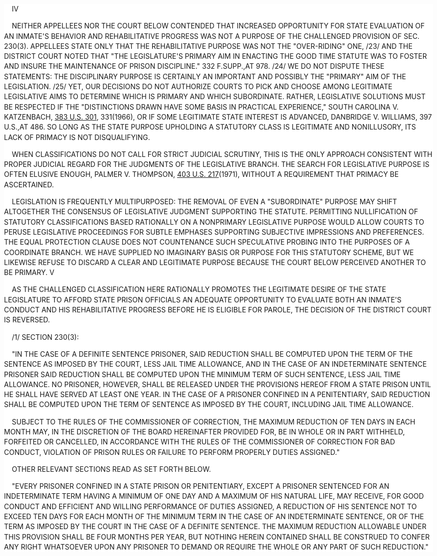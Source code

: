     IV

    NEITHER APPELLEES NOR THE COURT BELOW CONTENDED THAT INCREASED OPPORTUNITY FOR STATE EVALUATION OF AN INMATE'S BEHAVIOR AND REHABILITATIVE PROGRESS WAS NOT A PURPOSE OF THE CHALLENGED PROVISION OF SEC. 230(3).  APPELLEES STATE ONLY THAT THE REHABILITATIVE PURPOSE WAS NOT THE "OVER-RIDING" ONE, /23/  AND THE DISTRICT COURT NOTED THAT "THE LEGISLATURE'S PRIMARY AIM IN ENACTING THE GOOD TIME STATUTE WAS TO FOSTER AND INSURE THE MAINTENANCE OF PRISON DISCIPLINE."  332 F.SUPP.,AT 978.  /24/  WE DO NOT DISPUTE THESE STATEMENTS:  THE DISCIPLINARY PURPOSE IS CERTAINLY AN IMPORTANT AND POSSIBLY THE "PRIMARY" AIM OF THE LEGISLATION.  /25/  YET, OUR DECISIONS DO NOT AUTHORIZE COURTS TO PICK AND CHOOSE AMONG LEGITIMATE LEGISLATIVE AIMS TO DETERMINE WHICH IS PRIMARY AND WHICH SUBORDINATE.  RATHER, LEGISLATIVE SOLUTIONS MUST BE RESPECTED IF THE "DISTINCTIONS DRAWN HAVE SOME BASIS IN PRACTICAL EXPERIENCE," SOUTH CAROLINA V. KATZENBACH, [383 U.S. 301][/us/courts/scotus/usReporter/383/301], 331(1966), OR IF SOME LEGITIMATE STATE INTEREST IS ADVANCED, DANBRIDGE V. WILLIAMS, 397 U.S.,AT 486.  SO LONG AS THE STATE PURPOSE UPHOLDING A STATUTORY CLASS IS LEGITIMATE AND NONILLUSORY, ITS LACK OF PRIMACY IS NOT DISQUALIFYING.

    WHEN CLASSIFICATIONS DO NOT CALL FOR STRICT JUDICIAL SCRUTINY, THIS IS THE ONLY APPROACH CONSISTENT WITH PROPER JUDICIAL REGARD FOR THE JUDGMENTS OF THE LEGISLATIVE BRANCH.  THE SEARCH FOR LEGISLATIVE PURPOSE IS OFTEN ELUSIVE ENOUGH, PALMER V. THOMPSON, [403 U.S. 217][/us/courts/scotus/usReporter/403/217](1971), WITHOUT A REQUIREMENT THAT PRIMACY BE ASCERTAINED.

    LEGISLATION IS FREQUENTLY MULTIPURPOSED:  THE REMOVAL OF EVEN A "SUBORDINATE" PURPOSE MAY SHIFT ALTOGETHER THE CONSENSUS OF LEGISLATIVE JUDGMENT SUPPORTING THE STATUTE.  PERMITTING NULLIFICATION OF STATUTORY CLASSIFICATIONS BASED RATIONALLY ON A NONPRIMARY LEGISLATIVE PURPOSE WOULD ALLOW COURTS TO PERUSE LEGISLATIVE PROCEEDINGS FOR SUBTLE EMPHASES SUPPORTING SUBJECTIVE IMPRESSIONS AND PREFERENCES.  THE EQUAL PROTECTION CLAUSE DOES NOT COUNTENANCE SUCH SPECULATIVE PROBING INTO THE PURPOSES OF A COORDINATE BRANCH.  WE HAVE SUPPLIED NO IMAGINARY BASIS OR PURPOSE FOR THIS STATUTORY SCHEME, BUT WE LIKEWISE REFUSE TO DISCARD A CLEAR AND LEGITIMATE PURPOSE BECAUSE THE COURT BELOW PERCEIVED ANOTHER TO BE PRIMARY.              V

    AS THE CHALLENGED CLASSIFICATION HERE RATIONALLY PROMOTES THE LEGITIMATE DESIRE OF THE STATE LEGISLATURE TO AFFORD STATE PRISON OFFICIALS AN ADEQUATE OPPORTUNITY TO EVALUATE BOTH AN INMATE'S CONDUCT AND HIS REHABILITATIVE PROGRESS BEFORE HE IS ELIGIBLE FOR PAROLE, THE DECISION OF THE DISTRICT COURT IS                   REVERSED.

    /1/  SECTION 230(3):

    "IN THE CASE OF A DEFINITE SENTENCE PRISONER, SAID REDUCTION SHALL BE COMPUTED UPON THE TERM OF THE SENTENCE AS IMPOSED BY THE COURT, LESS JAIL TIME ALLOWANCE, AND IN THE CASE OF AN INDETERMINATE SENTENCE PRISONER SAID REDUCTION SHALL BE COMPUTED UPON THE MINIMUM TERM OF SUCH SENTENCE, LESS JAIL TIME ALLOWANCE.  NO PRISONER, HOWEVER, SHALL BE RELEASED UNDER THE PROVISIONS HEREOF FROM A STATE PRISON UNTIL HE SHALL HAVE SERVED AT LEAST ONE YEAR.  IN THE CASE OF A PRISONER CONFINED IN A PENITENTIARY, SAID REDUCTION SHALL BE COMPUTED UPON THE TERM OF SENTENCE AS IMPOSED BY THE COURT, INCLUDING JAIL TIME ALLOWANCE.

    SUBJECT TO THE RULES OF THE COMMISSIONER OF CORRECTION, THE MAXIMUM REDUCTION OF TEN DAYS IN EACH MONTH MAY, IN THE DISCRETION OF THE BOARD HEREINAFTER PROVIDED FOR, BE IN WHOLE OR IN PART WITHHELD, FORFEITED OR CANCELLED, IN ACCORDANCE WITH THE RULES OF THE COMMISSIONER OF CORRECTION FOR BAD CONDUCT, VIOLATION OF PRISON RULES OR FAILURE TO PERFORM PROPERLY DUTIES ASSIGNED."

    OTHER RELEVANT SECTIONS READ AS SET FORTH BELOW.

    "EVERY PRISONER CONFINED IN A STATE PRISON OR PENITENTIARY, EXCEPT A PRISONER SENTENCED FOR AN INDETERMINATE TERM HAVING A MINIMUM OF ONE DAY AND A MAXIMUM OF HIS NATURAL LIFE, MAY RECEIVE, FOR GOOD CONDUCT AND EFFICIENT AND WILLING PERFORMANCE OF DUTIES ASSIGNED, A REDUCTION OF HIS SENTENCE NOT TO EXCEED TEN DAYS FOR EACH MONTH OF THE MINIMUM TERM IN THE CASE OF AN INDETERMINATE SENTENCE, OR OF THE TERM AS IMPOSED BY THE COURT IN THE CASE OF A DEFINITE SENTENCE.  THE MAXIMUM REDUCTION ALLOWABLE UNDER THIS PROVISION SHALL BE FOUR MONTHS PER YEAR, BUT NOTHING HEREIN CONTAINED SHALL BE CONSTRUED TO CONFER ANY RIGHT WHATSOEVER UPON ANY PRISONER TO DEMAND OR REQUIRE THE WHOLE OR ANY PART OF SUCH REDUCTION."


[/us/courts/scotus/usReporter/410/263]: https://publicdocs.github.io/go/links?ns=uslm-x&ref=%2Fus%2Fcourts%2Fscotus%2FusReporter%2F410%2F263
[/us/courts/scotus/usReporter/383/301]: https://publicdocs.github.io/go/links?ns=uslm-x&ref=%2Fus%2Fcourts%2Fscotus%2FusReporter%2F383%2F301
[/us/courts/scotus/usReporter/405/986]: https://publicdocs.github.io/go/links?ns=uslm-x&ref=%2Fus%2Fcourts%2Fscotus%2FusReporter%2F405%2F986
[/us/courts/scotus/usReporter/407/128]: https://publicdocs.github.io/go/links?ns=uslm-x&ref=%2Fus%2Fcourts%2Fscotus%2FusReporter%2F407%2F128
[/us/courts/scotus/usReporter/405/56]: https://publicdocs.github.io/go/links?ns=uslm-x&ref=%2Fus%2Fcourts%2Fscotus%2FusReporter%2F405%2F56
[/us/courts/scotus/usReporter/404/357]: https://publicdocs.github.io/go/links?ns=uslm-x&ref=%2Fus%2Fcourts%2Fscotus%2FusReporter%2F404%2F357
[/us/courts/scotus/usReporter/397/471]: https://publicdocs.github.io/go/links?ns=uslm-x&ref=%2Fus%2Fcourts%2Fscotus%2FusReporter%2F397%2F471
[/us/courts/scotus/usReporter/228/61]: https://publicdocs.github.io/go/links?ns=uslm-x&ref=%2Fus%2Fcourts%2Fscotus%2FusReporter%2F228%2F61
[/us/courts/scotus/usReporter/383/301]: https://publicdocs.github.io/go/links?ns=uslm-x&ref=%2Fus%2Fcourts%2Fscotus%2FusReporter%2F383%2F301
[/us/courts/scotus/usReporter/403/217]: https://publicdocs.github.io/go/links?ns=uslm-x&ref=%2Fus%2Fcourts%2Fscotus%2FusReporter%2F403%2F217
[/us/usc/t18/s4161]: https://publicdocs.github.io/go/links?ns=uslm&ref=%2Fus%2Fusc%2Ft18%2Fs4161
[/us/courts/scotus/usReporter/398/1006]: https://publicdocs.github.io/go/links?ns=uslm-x&ref=%2Fus%2Fcourts%2Fscotus%2FusReporter%2F398%2F1006
[/us/courts/scotus/usReporter/299/587]: https://publicdocs.github.io/go/links?ns=uslm-x&ref=%2Fus%2Fcourts%2Fscotus%2FusReporter%2F299%2F587
[/us/courts/scotus/usReporter/406/955]: https://publicdocs.github.io/go/links?ns=uslm-x&ref=%2Fus%2Fcourts%2Fscotus%2FusReporter%2F406%2F955